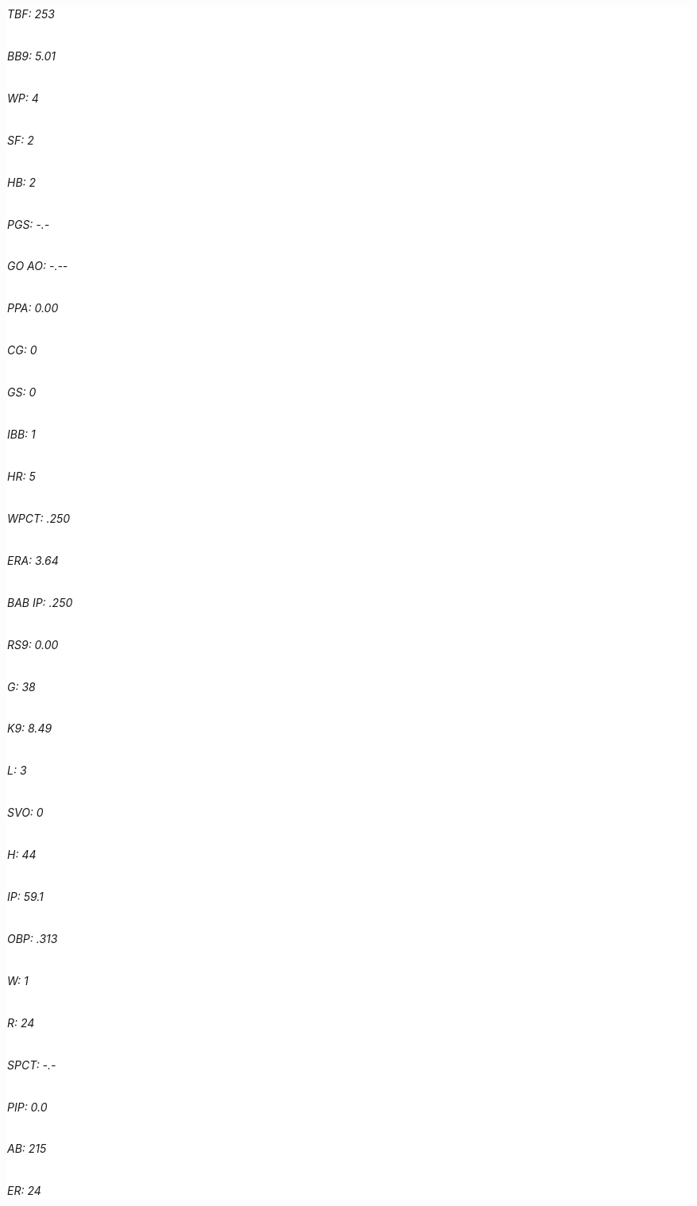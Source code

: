 ###### TBF: 253
###### BB9: 5.01
###### WP: 4
###### SF: 2
###### HB: 2
###### PGS: -.-
###### GO AO: -.--
###### PPA: 0.00
###### CG: 0
###### GS: 0
###### IBB: 1
###### HR: 5
###### WPCT: .250
###### ERA: 3.64
###### BAB IP: .250
###### RS9: 0.00
###### G: 38
###### K9: 8.49
###### L: 3
###### SVO: 0
###### H: 44
###### IP: 59.1
###### OBP: .313
###### W: 1
###### R: 24
###### SPCT: -.-
###### PIP: 0.0
###### AB: 215
###### ER: 24